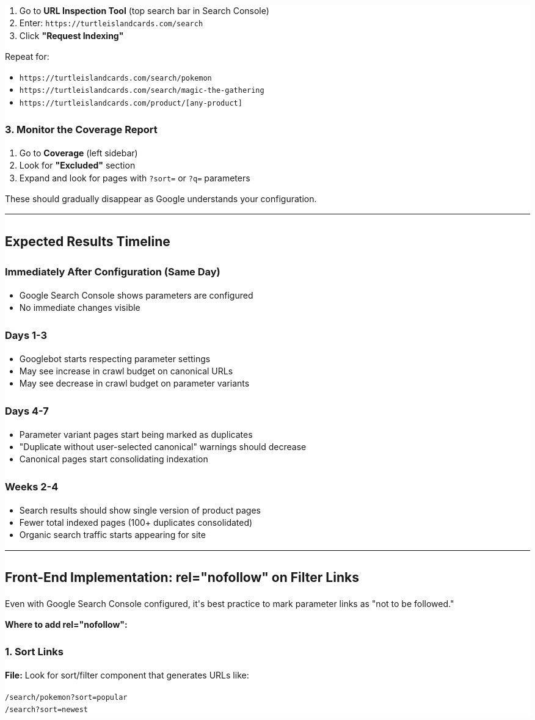 1. Go to **URL Inspection Tool** (top search bar in Search Console)
2. Enter: `https://turtleislandcards.com/search`
3. Click **"Request Indexing"**

Repeat for:
- `https://turtleislandcards.com/search/pokemon`
- `https://turtleislandcards.com/search/magic-the-gathering`
- `https://turtleislandcards.com/product/[any-product]`

### 3. Monitor the Coverage Report

1. Go to **Coverage** (left sidebar)
2. Look for **"Excluded"** section
3. Expand and look for pages with `?sort=` or `?q=` parameters

These should gradually disappear as Google understands your configuration.

---

## Expected Results Timeline

### Immediately After Configuration (Same Day)
- Google Search Console shows parameters are configured
- No immediate changes visible

### Days 1-3
- Googlebot starts respecting parameter settings
- May see increase in crawl budget on canonical URLs
- May see decrease in crawl budget on parameter variants

### Days 4-7
- Parameter variant pages start being marked as duplicates
- "Duplicate without user-selected canonical" warnings should decrease
- Canonical pages start consolidating indexation

### Weeks 2-4
- Search results should show single version of product pages
- Fewer total indexed pages (100+ duplicates consolidated)
- Organic search traffic starts appearing for site

---

## Front-End Implementation: rel="nofollow" on Filter Links

Even with Google Search Console configured, it's best practice to mark parameter links as "not to be followed."

**Where to add rel="nofollow":**

### 1. Sort Links
**File:** Look for sort/filter component that generates URLs like:
```
/search/pokemon?sort=popular
/search?sort=newest
```
